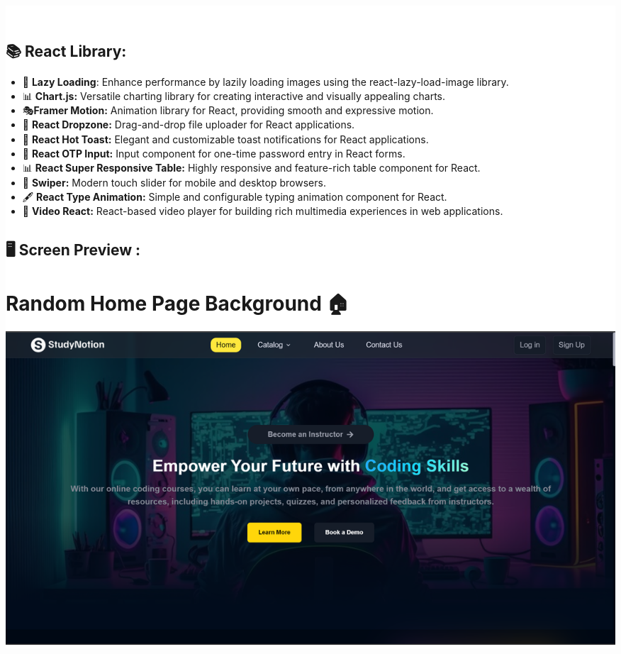<br/>

## 📚 **React Library**:

- 🚀 **Lazy Loading**: Enhance performance by lazily loading images using the react-lazy-load-image library.
- 📊 **Chart.js:**  Versatile charting library for creating interactive and visually appealing charts.
- 🎭**Framer Motion:**  Animation library for React, providing smooth and expressive motion.
- 📁 **React Dropzone:**  Drag-and-drop file uploader for React applications.
- 🍞 **React Hot Toast:**  Elegant and customizable toast notifications for React applications.
- 🔢 **React OTP Input:**  Input component for one-time password entry in React forms.
- 📊 **React Super Responsive Table:**  Highly responsive and feature-rich table component for React.
- 🔄 **Swiper:**  Modern touch slider for mobile and desktop browsers.
- 🖋️ **React Type Animation:**  Simple and configurable typing animation component for React.
- 🎥 **Video React:**  React-based video player for building rich multimedia experiences in web applications.



##  🖥️ Screen Preview :

# Random Home Page Background 🏠 
<img width='100%' src='https://github.com/shantappahulsure/Study-Notion/blob/main/screenshots/home3.png' />